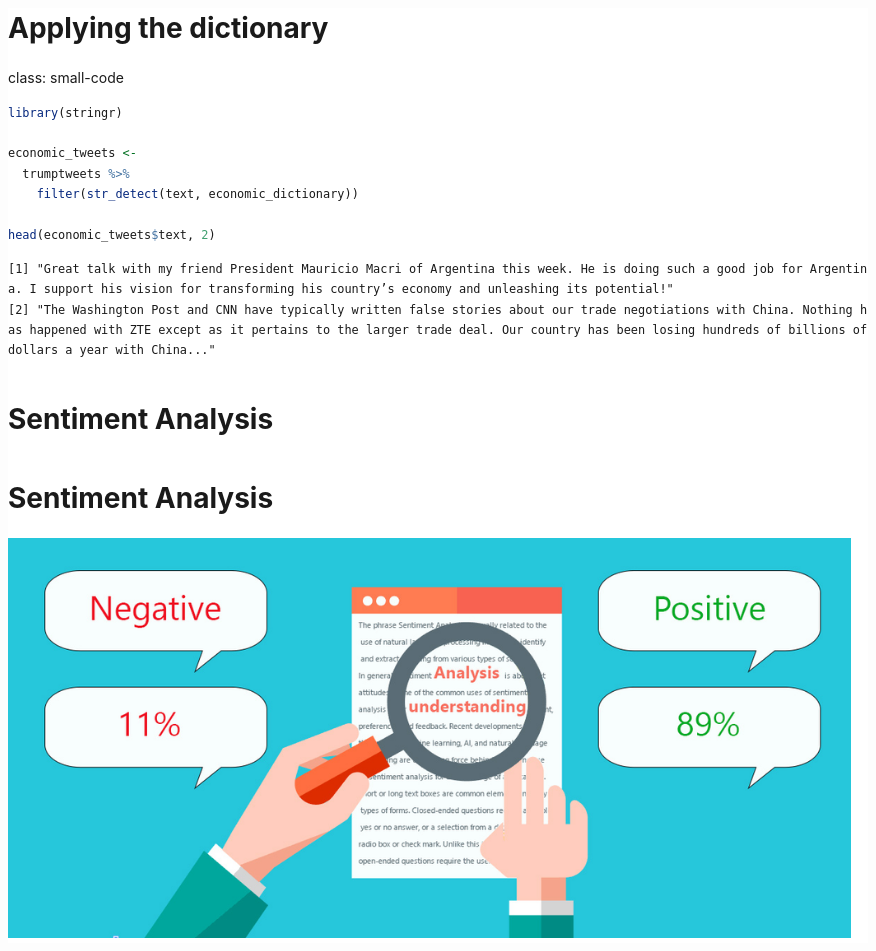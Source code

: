 
Applying the dictionary
========================================================
class: small-code
&nbsp;  

```r
library(stringr)

economic_tweets <-
  trumptweets %>%
    filter(str_detect(text, economic_dictionary))

head(economic_tweets$text, 2)
```

```
[1] "Great talk with my friend President Mauricio Macri of Argentina this week. He is doing such a good job for Argentina. I support his vision for transforming his country’s economy and unleashing its potential!"                                                         
[2] "The Washington Post and CNN have typically written false stories about our trade negotiations with China. Nothing has happened with ZTE except as it pertains to the larger trade deal. Our country has been losing hundreds of billions of dollars a year with China..."
```

Sentiment Analysis
========================================================




Sentiment Analysis
========================================================

<img src="sentiment.jpg" height="400" />
